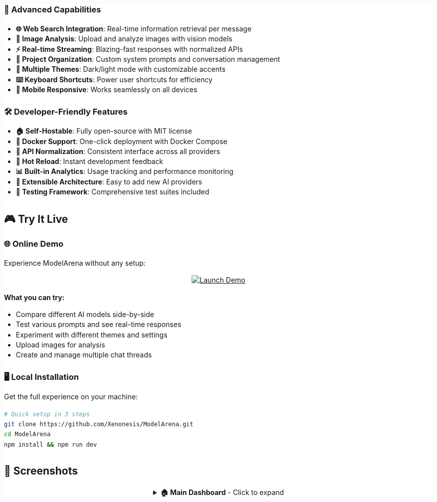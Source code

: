 ### 🚀 Advanced Capabilities
- **🌐 Web Search Integration**: Real-time information retrieval per message
- **📸 Image Analysis**: Upload and analyze images with vision models
- **⚡ Real-time Streaming**: Blazing-fast responses with normalized APIs
- **📁 Project Organization**: Custom system prompts and conversation management
- **🎨 Multiple Themes**: Dark/light mode with customizable accents
- **⌨️ Keyboard Shortcuts**: Power user shortcuts for efficiency
- **📱 Mobile Responsive**: Works seamlessly on all devices

### 🛠️ Developer-Friendly Features
- **🏠 Self-Hostable**: Fully open-source with MIT license
- **🐳 Docker Support**: One-click deployment with Docker Compose
- **🔄 API Normalization**: Consistent interface across all providers
- **🎯 Hot Reload**: Instant development feedback
- **📊 Built-in Analytics**: Usage tracking and performance monitoring
- **🔧 Extensible Architecture**: Easy to add new AI providers
- **🧪 Testing Framework**: Comprehensive test suites included

## 🎮 Try It Live

### 🌐 **Online Demo**
Experience ModelArena without any setup:

<div align="center">
  <a href="https://modelarena.vercel.app" target="_blank">
    <img src="https://img.shields.io/badge/🚀_Launch_Demo-000000?style=for-the-badge&logo=vercel&logoColor=white" alt="Launch Demo" />
  </a>
</div>

**What you can try:**
- Compare different AI models side-by-side
- Test various prompts and see real-time responses
- Experiment with different themes and settings
- Upload images for analysis
- Create and manage multiple chat threads

### 🖥️ **Local Installation**
Get the full experience on your machine:

```bash
# Quick setup in 3 steps
git clone https://github.com/Xenonesis/ModelArena.git
cd ModelArena
npm install && npm run dev
```

## 📸 Screenshots

<div align="center">
  <details><summary><strong>🏠 Main Dashboard</strong> - Click to expand</summary></details>
